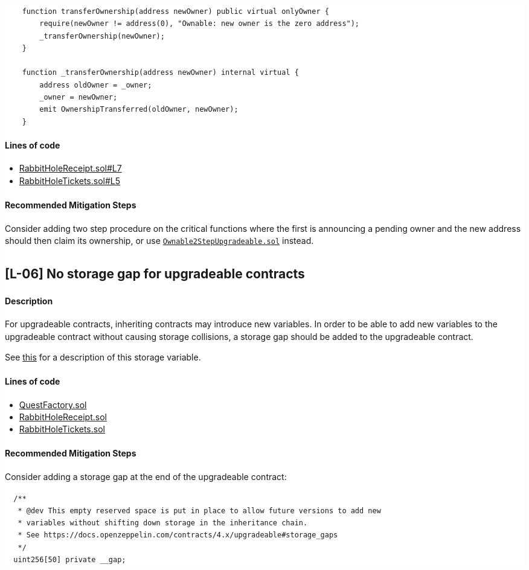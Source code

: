 ```solidity
    function transferOwnership(address newOwner) public virtual onlyOwner {
        require(newOwner != address(0), "Ownable: new owner is the zero address");
        _transferOwnership(newOwner);
    }

    function _transferOwnership(address newOwner) internal virtual {
        address oldOwner = _owner;
        _owner = newOwner;
        emit OwnershipTransferred(oldOwner, newOwner);
    }
```

#### Lines of code 

- [RabbitHoleReceipt.sol#L7](https://github.com/rabbitholegg/quest-protocol/blob/8c4c1f71221570b14a0479c216583342bd652d8d/contracts/RabbitHoleReceipt.sol#L7)
- [RabbitHoleTickets.sol#L5](https://github.com/rabbitholegg/quest-protocol/blob/8c4c1f71221570b14a0479c216583342bd652d8d/contracts/RabbitHoleTickets.sol#L5)

#### Recommended Mitigation Steps

Consider adding two step procedure on the critical functions where the first is announcing a pending owner and the new address should then claim its ownership, or use [`Ownable2StepUpgradeable.sol`](https://github.com/OpenZeppelin/openzeppelin-contracts-upgradeable/blob/master/contracts/access/Ownable2StepUpgradeable.sol#L20) instead.

## [L-06] No storage gap for upgradeable contracts

#### Description

For upgradeable contracts, inheriting contracts may introduce new variables. In order to be able to add new variables to the upgradeable contract without causing storage collisions, a storage gap should be added to the upgradeable contract.

See [this](https://docs.openzeppelin.com/contracts/4.x/upgradeable#storage_gaps) for a description of this storage variable. 

#### Lines of code 

- [QuestFactory.sol](https://github.com/rabbitholegg/quest-protocol/blob/8c4c1f71221570b14a0479c216583342bd652d8d/contracts/QuestFactory.sol)
- [RabbitHoleReceipt.sol](https://github.com/rabbitholegg/quest-protocol/blob/8c4c1f71221570b14a0479c216583342bd652d8d/contracts/RabbitHoleReceipt.sol)
- [RabbitHoleTickets.sol](https://github.com/rabbitholegg/quest-protocol/blob/8c4c1f71221570b14a0479c216583342bd652d8d/contracts/RabbitHoleTickets.sol)

#### Recommended Mitigation Steps

Consider adding a storage gap at the end of the upgradeable contract:

```solidity
  /**
   * @dev This empty reserved space is put in place to allow future versions to add new
   * variables without shifting down storage in the inheritance chain.
   * See https://docs.openzeppelin.com/contracts/4.x/upgradeable#storage_gaps
   */
  uint256[50] private __gap;
```
